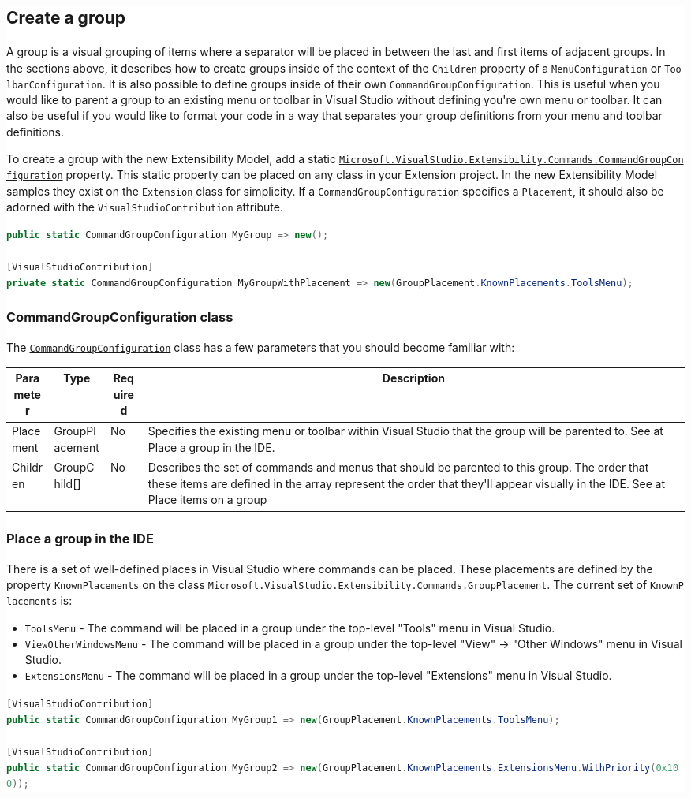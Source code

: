 ## Create a group

A group is a visual grouping of items where a separator will be placed in between the last and first items of adjacent groups. In the sections above, it describes how to create groups inside of the context of the `Children` property of a `MenuConfiguration` or `ToolbarConfiguration`. It is also possible to define groups inside of their own `CommandGroupConfiguration`. This is useful when you would like to parent a group to an existing menu or toolbar in Visual Studio without defining you're own menu or toolbar. It can also be useful if you would like to format your code in a way that separates your group definitions from your menu and toolbar definitions.

To create a group with the new Extensibility Model, add a static [`Microsoft.VisualStudio.Extensibility.Commands.CommandGroupConfiguration`](/dotnet/api/microsoft.visualstudio.extensibility.commands.commandgroupconfiguration) property. This static property can be placed on any class in your Extension project. In the new Extensibility Model samples they exist on the `Extension` class for simplicity. If a `CommandGroupConfiguration` specifies a `Placement`, it should also be adorned with the `VisualStudioContribution` attribute.

```csharp
public static CommandGroupConfiguration MyGroup => new();

[VisualStudioContribution]
private static CommandGroupConfiguration MyGroupWithPlacement => new(GroupPlacement.KnownPlacements.ToolsMenu);
```

### CommandGroupConfiguration class

The [`CommandGroupConfiguration`](/dotnet/api/microsoft.visualstudio.extensibility.commands.commandgroupconfiguration) class has a few parameters that you should become familiar with:

| Parameter | Type | Required | Description |
| --------- |----- | -------- | ----------- |
| Placement | GroupPlacement | No | Specifies the existing menu or toolbar within Visual Studio that the group will be parented to. See at [Place a group in the IDE](#place-a-group-in-the-ide). |
| Children | GroupChild[] | No | Describes the set of commands and menus that should be parented to this group. The order that these items are defined in the array represent the order that they'll appear visually in the IDE. See at [Place items on a group](#place-items-on-a-group) |

### Place a group in the IDE

There is a set of well-defined places in Visual Studio where commands can be placed. These placements are defined by the property `KnownPlacements` on the class `Microsoft.VisualStudio.Extensibility.Commands.GroupPlacement`. The current set of `KnownPlacements` is:

- `ToolsMenu` - The command will be placed in a group under the top-level "Tools" menu in Visual Studio.
- `ViewOtherWindowsMenu` - The command will be placed in a group under the top-level "View" -> "Other Windows" menu in Visual Studio.
- `ExtensionsMenu` - The command will be placed in a group under the top-level "Extensions" menu in Visual Studio.

```csharp
[VisualStudioContribution]
public static CommandGroupConfiguration MyGroup1 => new(GroupPlacement.KnownPlacements.ToolsMenu);

[VisualStudioContribution]
public static CommandGroupConfiguration MyGroup2 => new(GroupPlacement.KnownPlacements.ExtensionsMenu.WithPriority(0x100));
```
